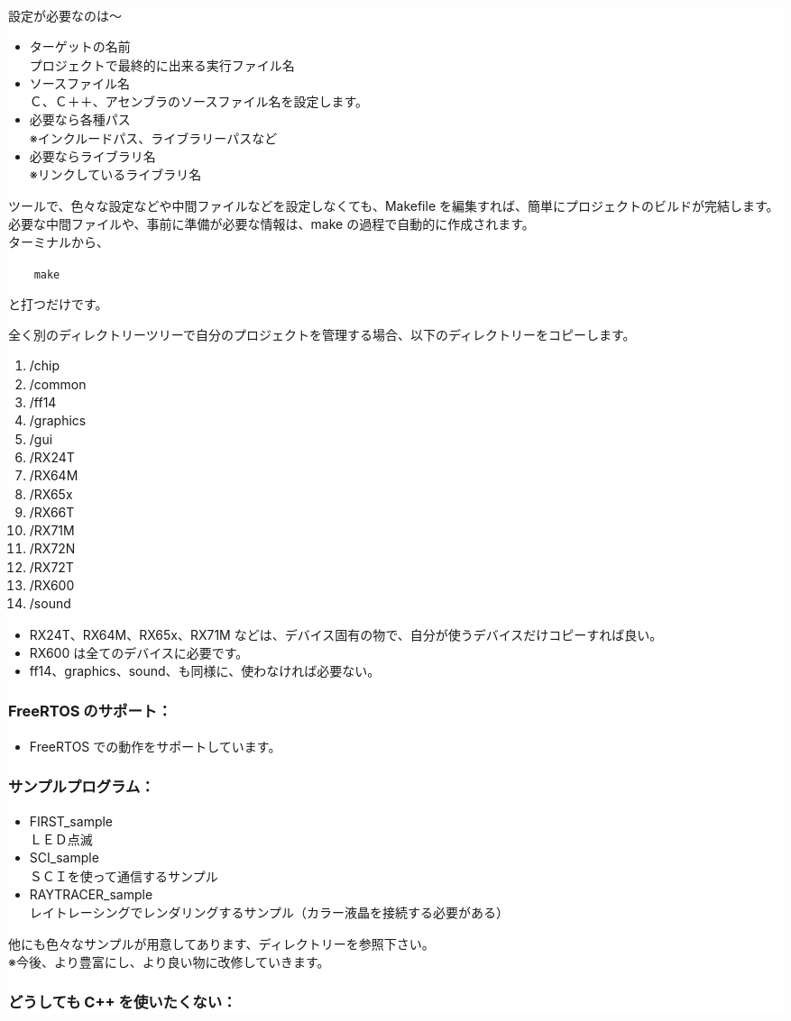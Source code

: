 設定が必要なのは～   
- ターゲットの名前   
  プロジェクトで最終的に出来る実行ファイル名   
- ソースファイル名   
  Ｃ、Ｃ＋＋、アセンブラのソースファイル名を設定します。   
- 必要なら各種パス   
  ※インクルードパス、ライブラリーパスなど   
- 必要ならライブラリ名   
  ※リンクしているライブラリ名   
   
ツールで、色々な設定などや中間ファイルなどを設定しなくても、Makefile を編集すれば、簡単にプロジェクトのビルドが完結します。   
必要な中間ファイルや、事前に準備が必要な情報は、make の過程で自動的に作成されます。   
ターミナルから、
```
    make
```
と打つだけです。   
   
全く別のディレクトリーツリーで自分のプロジェクトを管理する場合、以下のディレクトリーをコピーします。   
1. /chip
2. /common
3. /ff14
4. /graphics
5. /gui
6. /RX24T
7. /RX64M
8. /RX65x
9. /RX66T
10. /RX71M
11. /RX72N
12. /RX72T
13. /RX600
14. /sound
   
- RX24T、RX64M、RX65x、RX71M などは、デバイス固有の物で、自分が使うデバイスだけコピーすれば良い。
- RX600 は全てのデバイスに必要です。   
- ff14、graphics、sound、も同様に、使わなければ必要ない。   
### **FreeRTOS のサポート：**
- FreeRTOS での動作をサポートしています。

### **サンプルプログラム：**
- FIRST_sample   
  ＬＥＤ点滅   
- SCI_sample   
  ＳＣＩを使って通信するサンプル   
- RAYTRACER_sample   
  レイトレーシングでレンダリングするサンプル（カラー液晶を接続する必要がある）   
  
他にも色々なサンプルが用意してあります、ディレクトリーを参照下さい。   
※今後、より豊富にし、より良い物に改修していきます。
   
### **どうしても C++ を使いたくない：**
   